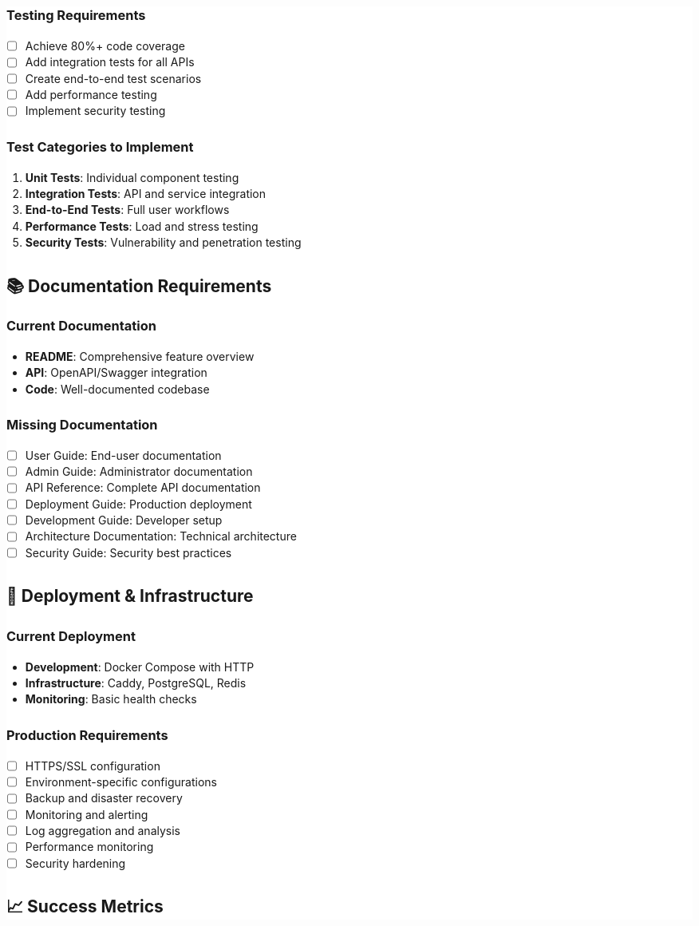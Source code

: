### Testing Requirements
- [ ] Achieve 80%+ code coverage
- [ ] Add integration tests for all APIs
- [ ] Create end-to-end test scenarios
- [ ] Add performance testing
- [ ] Implement security testing

### Test Categories to Implement
1. **Unit Tests**: Individual component testing
2. **Integration Tests**: API and service integration
3. **End-to-End Tests**: Full user workflows
4. **Performance Tests**: Load and stress testing
5. **Security Tests**: Vulnerability and penetration testing

## 📚 Documentation Requirements

### Current Documentation
- **README**: Comprehensive feature overview
- **API**: OpenAPI/Swagger integration
- **Code**: Well-documented codebase

### Missing Documentation
- [ ] User Guide: End-user documentation
- [ ] Admin Guide: Administrator documentation
- [ ] API Reference: Complete API documentation
- [ ] Deployment Guide: Production deployment
- [ ] Development Guide: Developer setup
- [ ] Architecture Documentation: Technical architecture
- [ ] Security Guide: Security best practices

## 🚀 Deployment & Infrastructure

### Current Deployment
- **Development**: Docker Compose with HTTP
- **Infrastructure**: Caddy, PostgreSQL, Redis
- **Monitoring**: Basic health checks

### Production Requirements
- [ ] HTTPS/SSL configuration
- [ ] Environment-specific configurations
- [ ] Backup and disaster recovery
- [ ] Monitoring and alerting
- [ ] Log aggregation and analysis
- [ ] Performance monitoring
- [ ] Security hardening

## 📈 Success Metrics
